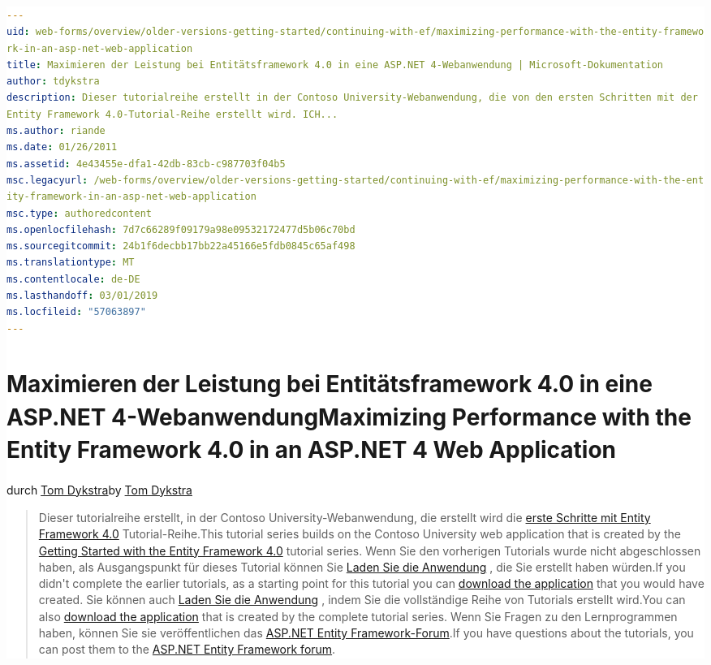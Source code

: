 ```yaml
---
uid: web-forms/overview/older-versions-getting-started/continuing-with-ef/maximizing-performance-with-the-entity-framework-in-an-asp-net-web-application
title: Maximieren der Leistung bei Entitätsframework 4.0 in eine ASP.NET 4-Webanwendung | Microsoft-Dokumentation
author: tdykstra
description: Dieser tutorialreihe erstellt in der Contoso University-Webanwendung, die von den ersten Schritten mit der Entity Framework 4.0-Tutorial-Reihe erstellt wird. ICH...
ms.author: riande
ms.date: 01/26/2011
ms.assetid: 4e43455e-dfa1-42db-83cb-c987703f04b5
msc.legacyurl: /web-forms/overview/older-versions-getting-started/continuing-with-ef/maximizing-performance-with-the-entity-framework-in-an-asp-net-web-application
msc.type: authoredcontent
ms.openlocfilehash: 7d7c66289f09179a98e09532172477d5b06c70bd
ms.sourcegitcommit: 24b1f6decbb17bb22a45166e5fdb0845c65af498
ms.translationtype: MT
ms.contentlocale: de-DE
ms.lasthandoff: 03/01/2019
ms.locfileid: "57063897"
---
```

<a name="maximizing-performance-with-the-entity-framework-40-in-an-aspnet-4-web-application"></a><span data-ttu-id="d2b98-104">Maximieren der Leistung bei Entitätsframework 4.0 in eine ASP.NET 4-Webanwendung</span><span class="sxs-lookup"><span data-stu-id="d2b98-104">Maximizing Performance with the Entity Framework 4.0 in an ASP.NET 4 Web Application</span></span>
====================
<span data-ttu-id="d2b98-105">durch [Tom Dykstra](https://github.com/tdykstra)</span><span class="sxs-lookup"><span data-stu-id="d2b98-105">by [Tom Dykstra](https://github.com/tdykstra)</span></span>

> <span data-ttu-id="d2b98-106">Dieser tutorialreihe erstellt, in der Contoso University-Webanwendung, die erstellt wird die [erste Schritte mit Entity Framework 4.0](https://asp.net/entity-framework/tutorials#Getting%20Started) Tutorial-Reihe.</span><span class="sxs-lookup"><span data-stu-id="d2b98-106">This tutorial series builds on the Contoso University web application that is created by the [Getting Started with the Entity Framework 4.0](https://asp.net/entity-framework/tutorials#Getting%20Started) tutorial series.</span></span> <span data-ttu-id="d2b98-107">Wenn Sie den vorherigen Tutorials wurde nicht abgeschlossen haben, als Ausgangspunkt für dieses Tutorial können Sie [Laden Sie die Anwendung](https://code.msdn.microsoft.com/ASPNET-Web-Forms-97f8ee9a) , die Sie erstellt haben würden.</span><span class="sxs-lookup"><span data-stu-id="d2b98-107">If you didn't complete the earlier tutorials, as a starting point for this tutorial you can [download the application](https://code.msdn.microsoft.com/ASPNET-Web-Forms-97f8ee9a) that you would have created.</span></span> <span data-ttu-id="d2b98-108">Sie können auch [Laden Sie die Anwendung](https://code.msdn.microsoft.com/ASPNET-Web-Forms-6c7197aa) , indem Sie die vollständige Reihe von Tutorials erstellt wird.</span><span class="sxs-lookup"><span data-stu-id="d2b98-108">You can also [download the application](https://code.msdn.microsoft.com/ASPNET-Web-Forms-6c7197aa) that is created by the complete tutorial series.</span></span> <span data-ttu-id="d2b98-109">Wenn Sie Fragen zu den Lernprogrammen haben, können Sie sie veröffentlichen das [ASP.NET Entity Framework-Forum](https://forums.asp.net/1227.aspx).</span><span class="sxs-lookup"><span data-stu-id="d2b98-109">If you have questions about the tutorials, you can post them to the [ASP.NET Entity Framework forum](https://forums.asp.net/1227.aspx).</span></span>

